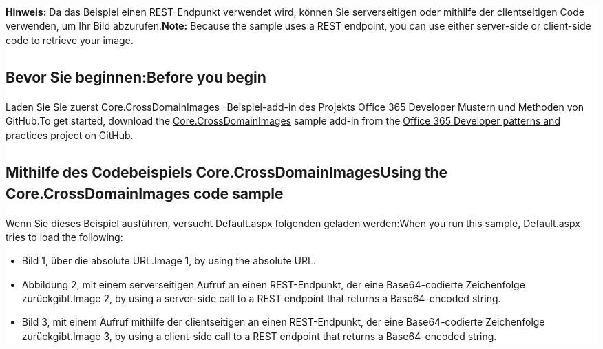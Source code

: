 <span data-ttu-id="9e634-111">**Hinweis:** Da das Beispiel einen REST-Endpunkt verwendet wird, können Sie serverseitigen oder mithilfe der clientseitigen Code verwenden, um Ihr Bild abzurufen.</span><span class="sxs-lookup"><span data-stu-id="9e634-111">**Note:** Because the sample uses a REST endpoint, you can use either server-side or client-side code to retrieve your image.</span></span>

## <a name="before-you-begin"></a><span data-ttu-id="9e634-112">Bevor Sie beginnen:</span><span class="sxs-lookup"><span data-stu-id="9e634-112">Before you begin</span></span>

<span data-ttu-id="9e634-113">Laden Sie Sie zuerst [Core.CrossDomainImages](https://github.com/SharePoint/PnP/tree/dev/Samples/Core.CrossDomainImages) -Beispiel-add-in des Projekts [Office 365 Developer Mustern und Methoden](https://github.com/SharePoint/PnP/tree/dev) von GitHub.</span><span class="sxs-lookup"><span data-stu-id="9e634-113">To get started, download the [Core.CrossDomainImages](https://github.com/SharePoint/PnP/tree/dev/Samples/Core.CrossDomainImages) sample add-in from the [Office 365 Developer patterns and practices](https://github.com/SharePoint/PnP/tree/dev) project on GitHub.</span></span>

## <a name="using-the-corecrossdomainimages-code-sample"></a><span data-ttu-id="9e634-114">Mithilfe des Codebeispiels Core.CrossDomainImages</span><span class="sxs-lookup"><span data-stu-id="9e634-114">Using the Core.CrossDomainImages code sample</span></span>

<span data-ttu-id="9e634-115">Wenn Sie dieses Beispiel ausführen, versucht Default.aspx folgenden geladen werden:</span><span class="sxs-lookup"><span data-stu-id="9e634-115">When you run this sample, Default.aspx tries to load the following:</span></span>

- <span data-ttu-id="9e634-116">Bild 1, über die absolute URL.</span><span class="sxs-lookup"><span data-stu-id="9e634-116">Image 1, by using the absolute URL.</span></span> 
    
- <span data-ttu-id="9e634-117">Abbildung 2, mit einem serverseitigen Aufruf an einen REST-Endpunkt, der eine Base64-codierte Zeichenfolge zurückgibt.</span><span class="sxs-lookup"><span data-stu-id="9e634-117">Image 2, by using a server-side call to a REST endpoint that returns a Base64-encoded string.</span></span>
    
- <span data-ttu-id="9e634-118">Bild 3, mit einem Aufruf mithilfe der clientseitigen an einen REST-Endpunkt, der eine Base64-codierte Zeichenfolge zurückgibt.</span><span class="sxs-lookup"><span data-stu-id="9e634-118">Image 3, by using a client-side call to a REST endpoint that returns a Base64-encoded string.</span></span>
    